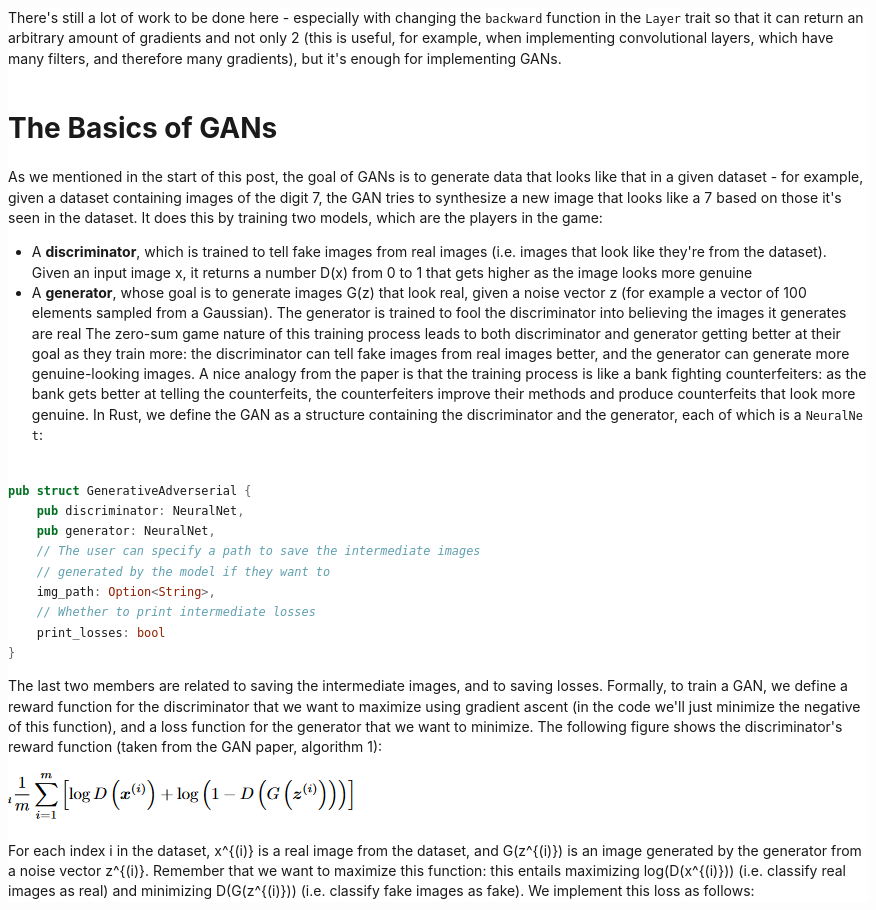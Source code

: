 There's still a lot of work to be done here - especially with changing the `backward` function in the `Layer` trait so that it can return an arbitrary amount of gradients and not only 2 (this is useful, for example, when implementing convolutional layers, which have many filters, and therefore many gradients), but it's enough for implementing GANs.
# The Basics of GANs
As we mentioned in the start of this post, the goal of GANs is to generate data that looks like that in a given dataset - for example, given a dataset containing images of the digit 7, the GAN tries to synthesize a new image that looks like a 7 based on those it's seen in the dataset. It does this by training two models, which are the players in the game:
- A **discriminator**, which is trained to tell fake images from real images (i.e. images that look like they're from the dataset). Given an input image x, it returns a number D(x) from 0 to 1 that gets higher as the image looks more genuine
- A **generator**, whose goal is to generate images G(z) that look real, given a noise vector z (for example a vector of 100 elements sampled from a Gaussian). The generator is trained to fool the discriminator into believing the images it generates are real
The zero-sum game nature of this training process leads to both discriminator and generator getting better at their goal as they train more: the discriminator can tell fake images from real images better, and the generator can generate more genuine-looking images.
A nice analogy from the paper is that the training process is like a bank fighting counterfeiters: as the bank gets better at telling the counterfeits, the counterfeiters improve their methods and produce counterfeits that look more genuine. In Rust, we define the GAN as a structure containing the discriminator and the generator, each of which is a `NeuralNet`:

```rust

pub struct GenerativeAdverserial {
    pub discriminator: NeuralNet,
    pub generator: NeuralNet,
    // The user can specify a path to save the intermediate images
    // generated by the model if they want to
    img_path: Option<String>,
    // Whether to print intermediate losses
    print_losses: bool
}
```

The last two members are related to saving the intermediate images, and to saving losses.
Formally, to train a GAN, we define a reward function for the discriminator that we want to maximize using gradient ascent (in the code we'll just minimize the negative of this function), and a loss function for the generator that we want to minimize. The following figure shows the discriminator's reward function (taken from the GAN paper, algorithm 1):

![disc_reward](/assets/img/rustgans/disc_reward.png)

For each index i in the dataset, x^{(i)} is a real image from the dataset, and G(z^{(i)}) is an image generated by the generator from a noise vector z^{(i)}. Remember that we want to maximize this function: this entails maximizing log(D(x^{(i)})) (i.e. classify real images as real) and minimizing D(G(z^{(i)})) (i.e. classify fake images as fake). We implement this loss as follows:
